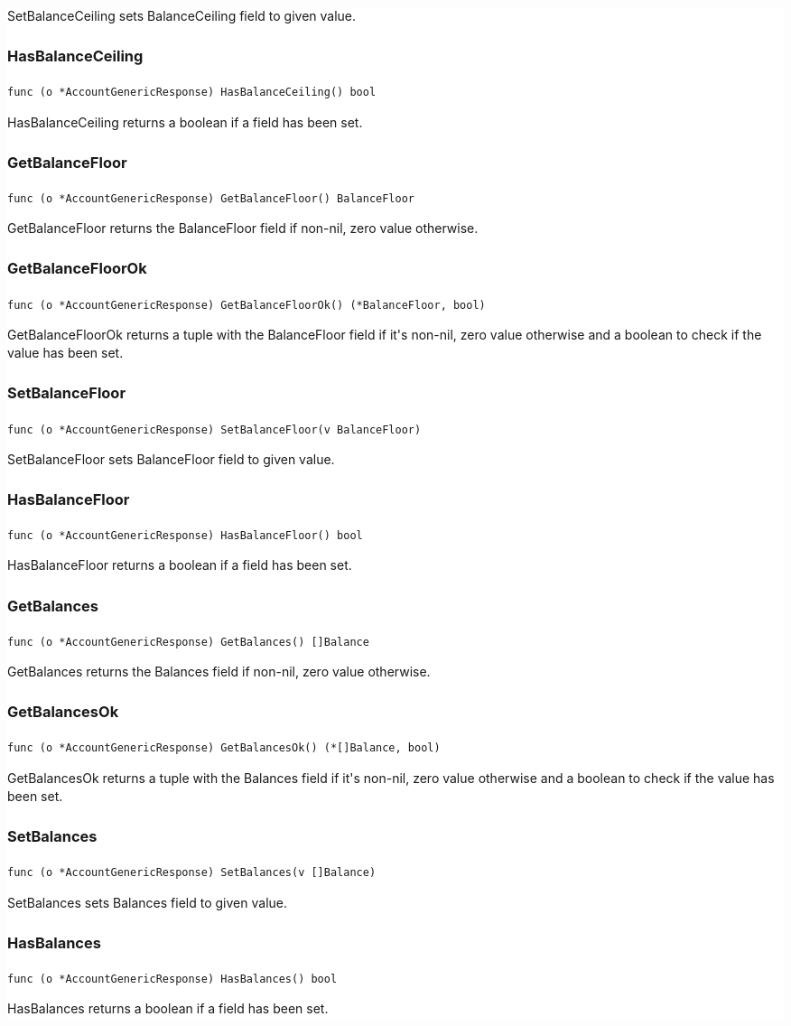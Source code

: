 SetBalanceCeiling sets BalanceCeiling field to given value.

### HasBalanceCeiling

`func (o *AccountGenericResponse) HasBalanceCeiling() bool`

HasBalanceCeiling returns a boolean if a field has been set.

### GetBalanceFloor

`func (o *AccountGenericResponse) GetBalanceFloor() BalanceFloor`

GetBalanceFloor returns the BalanceFloor field if non-nil, zero value otherwise.

### GetBalanceFloorOk

`func (o *AccountGenericResponse) GetBalanceFloorOk() (*BalanceFloor, bool)`

GetBalanceFloorOk returns a tuple with the BalanceFloor field if it's non-nil, zero value otherwise
and a boolean to check if the value has been set.

### SetBalanceFloor

`func (o *AccountGenericResponse) SetBalanceFloor(v BalanceFloor)`

SetBalanceFloor sets BalanceFloor field to given value.

### HasBalanceFloor

`func (o *AccountGenericResponse) HasBalanceFloor() bool`

HasBalanceFloor returns a boolean if a field has been set.

### GetBalances

`func (o *AccountGenericResponse) GetBalances() []Balance`

GetBalances returns the Balances field if non-nil, zero value otherwise.

### GetBalancesOk

`func (o *AccountGenericResponse) GetBalancesOk() (*[]Balance, bool)`

GetBalancesOk returns a tuple with the Balances field if it's non-nil, zero value otherwise
and a boolean to check if the value has been set.

### SetBalances

`func (o *AccountGenericResponse) SetBalances(v []Balance)`

SetBalances sets Balances field to given value.

### HasBalances

`func (o *AccountGenericResponse) HasBalances() bool`

HasBalances returns a boolean if a field has been set.
